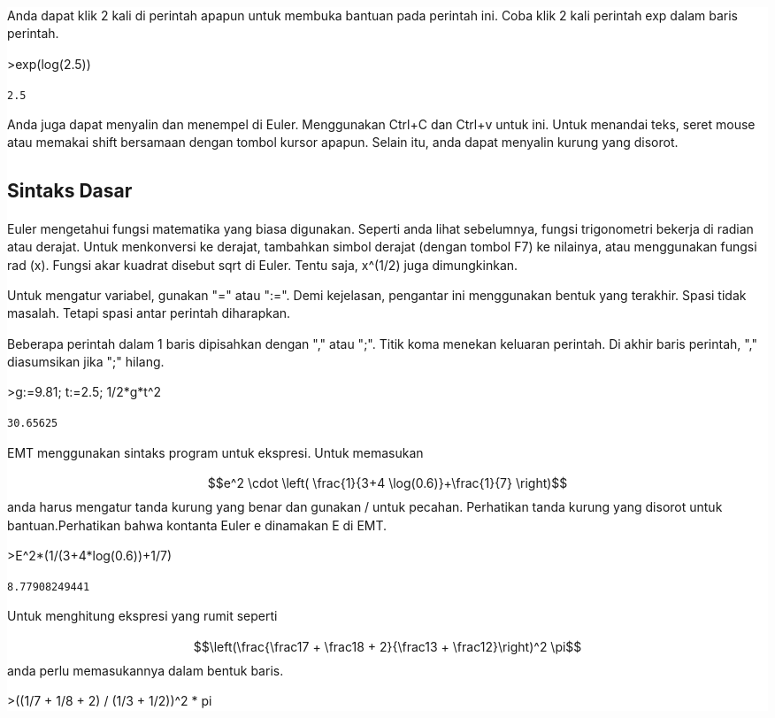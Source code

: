 
Anda dapat klik 2 kali di perintah apapun untuk membuka bantuan pada
perintah ini. Coba klik 2 kali perintah exp dalam baris perintah.


\>exp(log(2.5))


    2.5

Anda juga dapat menyalin dan menempel di Euler. Menggunakan Ctrl+C dan
Ctrl+v untuk ini. Untuk menandai teks, seret mouse atau memakai shift
bersamaan dengan tombol kursor apapun. Selain itu, anda dapat menyalin
kurung yang disorot.


## Sintaks Dasar

Euler mengetahui fungsi matematika yang biasa digunakan. Seperti anda
lihat sebelumnya, fungsi trigonometri bekerja di radian atau derajat.
Untuk menkonversi ke derajat, tambahkan simbol derajat (dengan tombol
F7) ke nilainya, atau menggunakan fungsi rad (x). Fungsi akar kuadrat
disebut sqrt di Euler. Tentu saja, x^(1/2) juga dimungkinkan.


Untuk mengatur variabel, gunakan "=" atau ":=". Demi kejelasan,
pengantar ini menggunakan bentuk yang terakhir. Spasi tidak masalah.
Tetapi spasi antar perintah diharapkan.


Beberapa perintah dalam 1 baris dipisahkan dengan "," atau ";". Titik
koma menekan keluaran perintah. Di akhir baris perintah, ","
diasumsikan jika ";" hilang.


\>g:=9.81; t:=2.5; 1/2\*g\*t^2


    30.65625

EMT menggunakan sintaks program untuk ekspresi. Untuk memasukan


$$e^2 \cdot \left( \frac{1}{3+4 \log(0.6)}+\frac{1}{7} \right)$$anda harus mengatur tanda kurung yang benar dan gunakan / untuk
pecahan. Perhatikan tanda kurung yang disorot untuk bantuan.Perhatikan
bahwa kontanta Euler e dinamakan E di EMT.


\>E^2\*(1/(3+4\*log(0.6))+1/7)


    8.77908249441

Untuk menghitung ekspresi yang rumit seperti


$$\left(\frac{\frac17 + \frac18 + 2}{\frac13 + \frac12}\right)^2 \pi$$anda perlu memasukannya dalam bentuk baris.


\>((1/7 + 1/8 + 2) / (1/3 + 1/2))^2 \* pi
